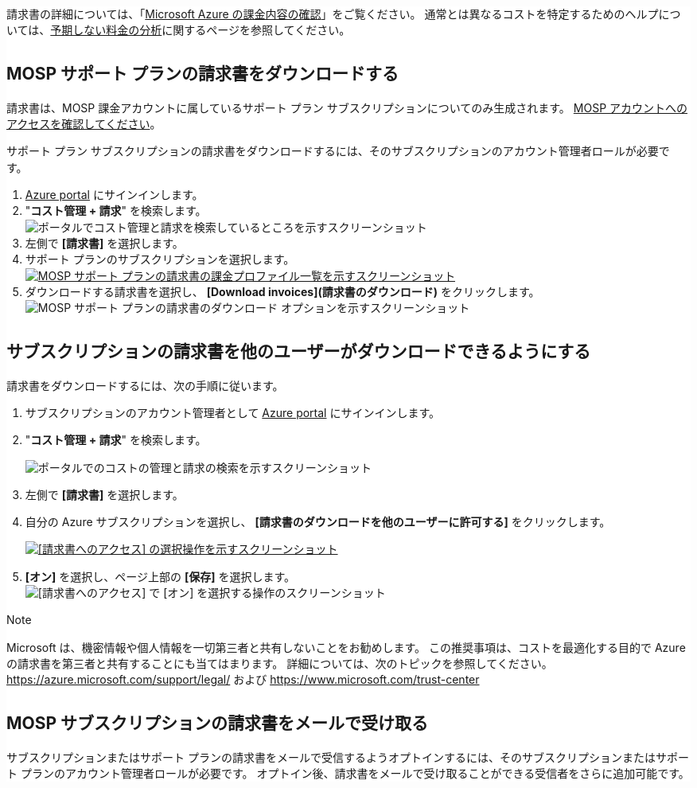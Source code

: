 請求書の詳細については、「[Microsoft Azure の課金内容の確認](../understand/review-individual-bill.md)」をご覧ください。 通常とは異なるコストを特定するためのヘルプについては、[予期しない料金の分析](analyze-unexpected-charges.md)に関するページを参照してください。

## <a name="download-your-mosp-support-plan-invoice"></a>MOSP サポート プランの請求書をダウンロードする

請求書は、MOSP 課金アカウントに属しているサポート プラン サブスクリプションについてのみ生成されます。 [MOSP アカウントへのアクセスを確認してください](../manage/view-all-accounts.md#check-the-type-of-your-account)。

サポート プラン サブスクリプションの請求書をダウンロードするには、そのサブスクリプションのアカウント管理者ロールが必要です。

1. [Azure portal](https://portal.azure.com) にサインインします。
1. "**コスト管理 + 請求**" を検索します。  
    ![ポータルでコスト管理と請求を検索しているところを示すスクリーンショット](./media/download-azure-invoice/search-cmb.png)
1. 左側で **[請求書]** を選択します。
1. サポート プランのサブスクリプションを選択します。  
    [![MOSP サポート プランの請求書の課金プロファイル一覧を示すスクリーンショット](./media/download-azure-invoice/cmb-invoices.png)](./media/download-azure-invoice/cmb-invoices-zoomed-in.png#lightbox)
1. ダウンロードする請求書を選択し、 **[Download invoices]\(請求書のダウンロード\)** をクリックします。  
    ![MOSP サポート プランの請求書のダウンロード オプションを示すスクリーンショット](./media/download-azure-invoice/download-invoice-support-plan.png)

## <a name="allow-others-to-download-your-subscription-invoice"></a>サブスクリプションの請求書を他のユーザーがダウンロードできるようにする

請求書をダウンロードするには、次の手順に従います。

1.  サブスクリプションのアカウント管理者として [Azure portal](https://portal.azure.com) にサインインします。

2.  "**コスト管理 + 請求**" を検索します。

    ![ポータルでのコストの管理と請求の検索を示すスクリーンショット](./media/download-azure-invoice/search-cmb.png)

3.  左側で **[請求書]** を選択します。

4.  自分の Azure サブスクリプションを選択し、 **[請求書のダウンロードを他のユーザーに許可する]** をクリックします。

    [![[請求書へのアクセス] の選択操作を示すスクリーンショット](./media/download-azure-invoice/cmb-select-access-to-invoice.png)](./media/download-azure-invoice/cmb-select-access-to-invoice-zoomed-in.png#lightbox)

5.  **[オン]** を選択し、ページ上部の **[保存]** を選択します。  
    ![[請求書へのアクセス] で [オン] を選択する操作のスクリーンショット](./media/download-azure-invoice/cmb-access-to-invoice.png)
    
> [!NOTE]
> Microsoft は、機密情報や個人情報を一切第三者と共有しないことをお勧めします。 この推奨事項は、コストを最適化する目的で Azure の請求書を第三者と共有することにも当てはまります。 詳細については、次のトピックを参照してください。 https://azure.microsoft.com/support/legal/ および https://www.microsoft.com/trust-center

## <a name="get-mosp-subscription-invoice-in-email"></a>MOSP サブスクリプションの請求書をメールで受け取る

サブスクリプションまたはサポート プランの請求書をメールで受信するようオプトインするには、そのサブスクリプションまたはサポート プランのアカウント管理者ロールが必要です。 オプトイン後、請求書をメールで受け取ることができる受信者をさらに追加可能です。
